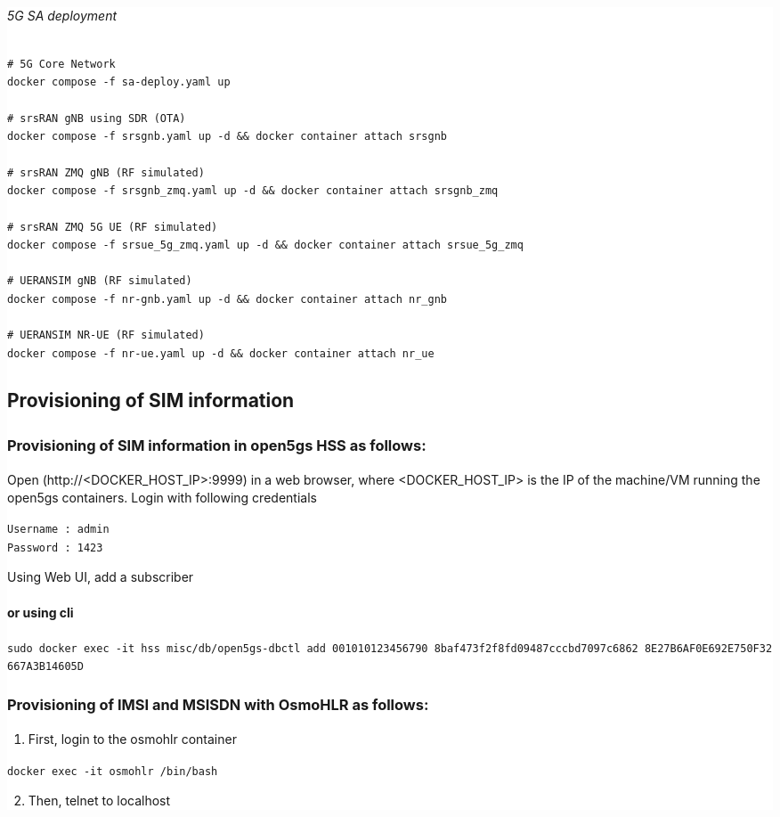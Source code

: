 ###### 5G SA deployment

```
# 5G Core Network
docker compose -f sa-deploy.yaml up

# srsRAN gNB using SDR (OTA)
docker compose -f srsgnb.yaml up -d && docker container attach srsgnb

# srsRAN ZMQ gNB (RF simulated)
docker compose -f srsgnb_zmq.yaml up -d && docker container attach srsgnb_zmq

# srsRAN ZMQ 5G UE (RF simulated)
docker compose -f srsue_5g_zmq.yaml up -d && docker container attach srsue_5g_zmq

# UERANSIM gNB (RF simulated)
docker compose -f nr-gnb.yaml up -d && docker container attach nr_gnb

# UERANSIM NR-UE (RF simulated)
docker compose -f nr-ue.yaml up -d && docker container attach nr_ue
```

## Provisioning of SIM information

### Provisioning of SIM information in open5gs HSS as follows:

Open (http://<DOCKER_HOST_IP>:9999) in a web browser, where <DOCKER_HOST_IP> is the IP of the machine/VM running the open5gs containers. Login with following credentials
```
Username : admin
Password : 1423
```

Using Web UI, add a subscriber

#### or using cli 

```
sudo docker exec -it hss misc/db/open5gs-dbctl add 001010123456790 8baf473f2f8fd09487cccbd7097c6862 8E27B6AF0E692E750F32667A3B14605D
```


### Provisioning of IMSI and MSISDN with OsmoHLR as follows:

1. First, login to the osmohlr container

```shell
docker exec -it osmohlr /bin/bash
```

2. Then, telnet to localhost
